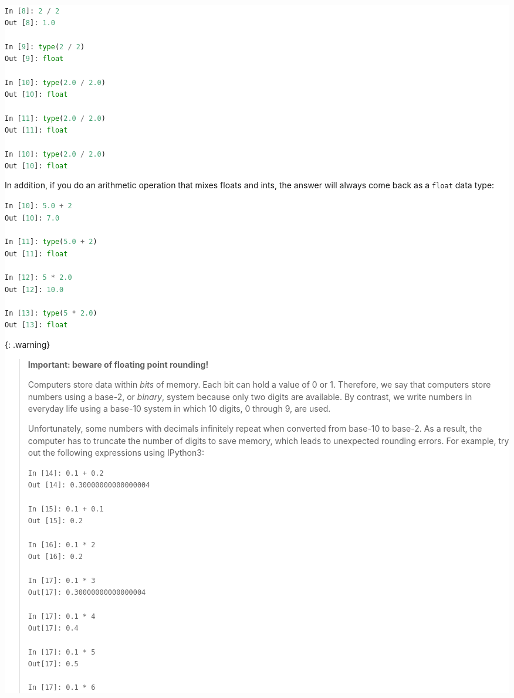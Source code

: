 ```python
In [8]: 2 / 2
Out [8]: 1.0

In [9]: type(2 / 2)
Out [9]: float

In [10]: type(2.0 / 2.0)
Out [10]: float

In [11]: type(2.0 / 2.0)
Out [11]: float

In [10]: type(2.0 / 2.0)
Out [10]: float
```

In addition, if you do an arithmetic operation that mixes floats and ints, the answer will always come back as a `float` data type:

```python
In [10]: 5.0 + 2
Out [10]: 7.0

In [11]: type(5.0 + 2)
Out [11]: float

In [12]: 5 * 2.0
Out [12]: 10.0

In [13]: type(5 * 2.0)
Out [13]: float
```

{: .warning}
> **Important: beware of floating point rounding!**  
> 
> Computers store data within _bits_ of memory. Each bit can hold a value of 0 or 1. Therefore, we say that computers store numbers using a base-2, or _binary_, system because only two digits are available. By contrast, we write numbers in everyday life using a base-10 system in which 10 digits, 0 through 9, are used.
>
> Unfortunately, some numbers with decimals infinitely repeat when converted from base-10 to base-2. As a result, the computer has to truncate the number of digits to save memory, which leads to unexpected rounding errors. For example, try out the following expressions using IPython3:
> 
> ```
> In [14]: 0.1 + 0.2
> Out [14]: 0.30000000000000004
>
> In [15]: 0.1 + 0.1
> Out [15]: 0.2
>
> In [16]: 0.1 * 2
> Out [16]: 0.2
>
> In [17]: 0.1 * 3
> Out[17]: 0.30000000000000004
>
> In [17]: 0.1 * 4
> Out[17]: 0.4
>
> In [17]: 0.1 * 5
> Out[17]: 0.5
>
> In [17]: 0.1 * 6